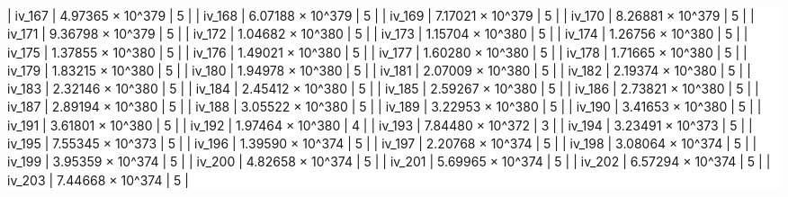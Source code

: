 | iv_167 | 4.97365 × 10^379 | 5 |
| iv_168 | 6.07188 × 10^379 | 5 |
| iv_169 | 7.17021 × 10^379 | 5 |
| iv_170 | 8.26881 × 10^379 | 5 |
| iv_171 | 9.36798 × 10^379 | 5 |
| iv_172 | 1.04682 × 10^380 | 5 |
| iv_173 | 1.15704 × 10^380 | 5 |
| iv_174 | 1.26756 × 10^380 | 5 |
| iv_175 | 1.37855 × 10^380 | 5 |
| iv_176 | 1.49021 × 10^380 | 5 |
| iv_177 | 1.60280 × 10^380 | 5 |
| iv_178 | 1.71665 × 10^380 | 5 |
| iv_179 | 1.83215 × 10^380 | 5 |
| iv_180 | 1.94978 × 10^380 | 5 |
| iv_181 | 2.07009 × 10^380 | 5 |
| iv_182 | 2.19374 × 10^380 | 5 |
| iv_183 | 2.32146 × 10^380 | 5 |
| iv_184 | 2.45412 × 10^380 | 5 |
| iv_185 | 2.59267 × 10^380 | 5 |
| iv_186 | 2.73821 × 10^380 | 5 |
| iv_187 | 2.89194 × 10^380 | 5 |
| iv_188 | 3.05522 × 10^380 | 5 |
| iv_189 | 3.22953 × 10^380 | 5 |
| iv_190 | 3.41653 × 10^380 | 5 |
| iv_191 | 3.61801 × 10^380 | 5 |
| iv_192 | 1.97464 × 10^380 | 4 |
| iv_193 | 7.84480 × 10^372 | 3 |
| iv_194 | 3.23491 × 10^373 | 5 |
| iv_195 | 7.55345 × 10^373 | 5 |
| iv_196 | 1.39590 × 10^374 | 5 |
| iv_197 | 2.20768 × 10^374 | 5 |
| iv_198 | 3.08064 × 10^374 | 5 |
| iv_199 | 3.95359 × 10^374 | 5 |
| iv_200 | 4.82658 × 10^374 | 5 |
| iv_201 | 5.69965 × 10^374 | 5 |
| iv_202 | 6.57294 × 10^374 | 5 |
| iv_203 | 7.44668 × 10^374 | 5 |